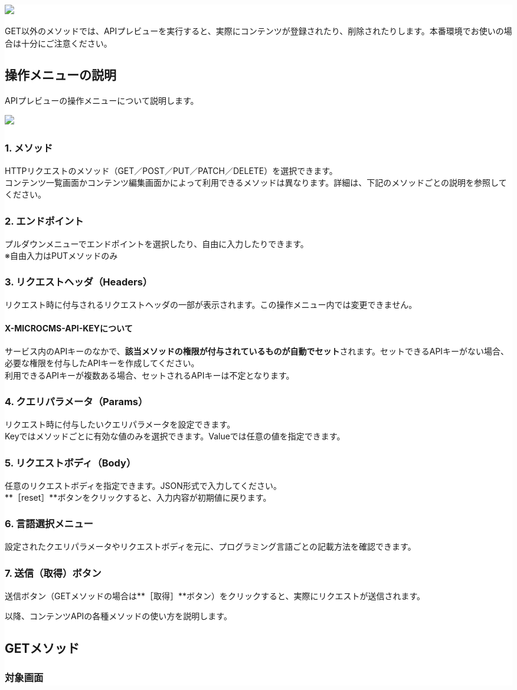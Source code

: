 ![](https://images.microcms-assets.io/assets/d6af1616730544a596d299c20834f460/ac73a92130f04cb6a9c0ca7e1754e9ec/CleanShot%202024-09-05%20at%2016.58.05%402x.png)

GET以外のメソッドでは、APIプレビューを実行すると、実際にコンテンツが登録されたり、削除されたりします。本番環境でお使いの場合は十分にご注意ください。

操作メニューの説明
---------

APIプレビューの操作メニューについて説明します。  
  
![](https://images.microcms-assets.io/assets/d6af1616730544a596d299c20834f460/470f71926b5946d0b4da5a3d33fa9c0b/CleanShot%202024-09-06%20at%2011.29.02%402x.png)  

### 1\. メソッド

HTTPリクエストのメソッド（GET／POST／PUT／PATCH／DELETE）を選択できます。  
コンテンツ一覧画面かコンテンツ編集画面かによって利用できるメソッドは異なります。詳細は、下記のメソッドごとの説明を参照してください。

### 2\. エンドポイント

プルダウンメニューでエンドポイントを選択したり、自由に入力したりできます。  
※自由入力はPUTメソッドのみ

### 3\. リクエストヘッダ（Headers）

リクエスト時に付与されるリクエストヘッダの一部が表示されます。この操作メニュー内では変更できません。

#### X-MICROCMS-API-KEYについて

サービス内のAPIキーのなかで、**該当メソッドの権限が付与されているものが自動でセット**されます。セットできるAPIキーがない場合、必要な権限を付与したAPIキーを作成してください。  
利用できるAPIキーが複数ある場合、セットされるAPIキーは不定となります。

### 4\. クエリパラメータ（Params）

リクエスト時に付与したいクエリパラメータを設定できます。  
Keyではメソッドごとに有効な値のみを選択できます。Valueでは任意の値を指定できます。

### 5\. リクエストボディ（Body）

任意のリクエストボディを指定できます。JSON形式で入力してください。  
**［reset］**ボタンをクリックすると、入力内容が初期値に戻ります。

### 6\. 言語選択メニュー

設定されたクエリパラメータやリクエストボディを元に、プログラミング言語ごとの記載方法を確認できます。

### 7\. 送信（取得）ボタン

送信ボタン（GETメソッドの場合は**［取得］**ボタン）をクリックすると、実際にリクエストが送信されます。

  
以降、コンテンツAPIの各種メソッドの使い方を説明します。  

GETメソッド
-------

### 対象画面
